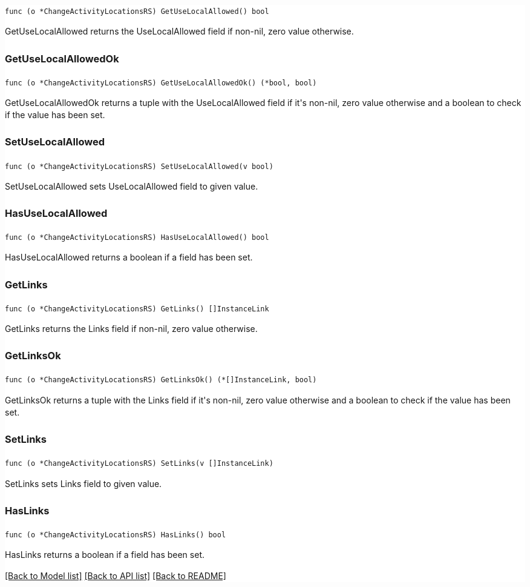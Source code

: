 `func (o *ChangeActivityLocationsRS) GetUseLocalAllowed() bool`

GetUseLocalAllowed returns the UseLocalAllowed field if non-nil, zero value otherwise.

### GetUseLocalAllowedOk

`func (o *ChangeActivityLocationsRS) GetUseLocalAllowedOk() (*bool, bool)`

GetUseLocalAllowedOk returns a tuple with the UseLocalAllowed field if it's non-nil, zero value otherwise
and a boolean to check if the value has been set.

### SetUseLocalAllowed

`func (o *ChangeActivityLocationsRS) SetUseLocalAllowed(v bool)`

SetUseLocalAllowed sets UseLocalAllowed field to given value.

### HasUseLocalAllowed

`func (o *ChangeActivityLocationsRS) HasUseLocalAllowed() bool`

HasUseLocalAllowed returns a boolean if a field has been set.

### GetLinks

`func (o *ChangeActivityLocationsRS) GetLinks() []InstanceLink`

GetLinks returns the Links field if non-nil, zero value otherwise.

### GetLinksOk

`func (o *ChangeActivityLocationsRS) GetLinksOk() (*[]InstanceLink, bool)`

GetLinksOk returns a tuple with the Links field if it's non-nil, zero value otherwise
and a boolean to check if the value has been set.

### SetLinks

`func (o *ChangeActivityLocationsRS) SetLinks(v []InstanceLink)`

SetLinks sets Links field to given value.

### HasLinks

`func (o *ChangeActivityLocationsRS) HasLinks() bool`

HasLinks returns a boolean if a field has been set.


[[Back to Model list]](../README.md#documentation-for-models) [[Back to API list]](../README.md#documentation-for-api-endpoints) [[Back to README]](../README.md)


